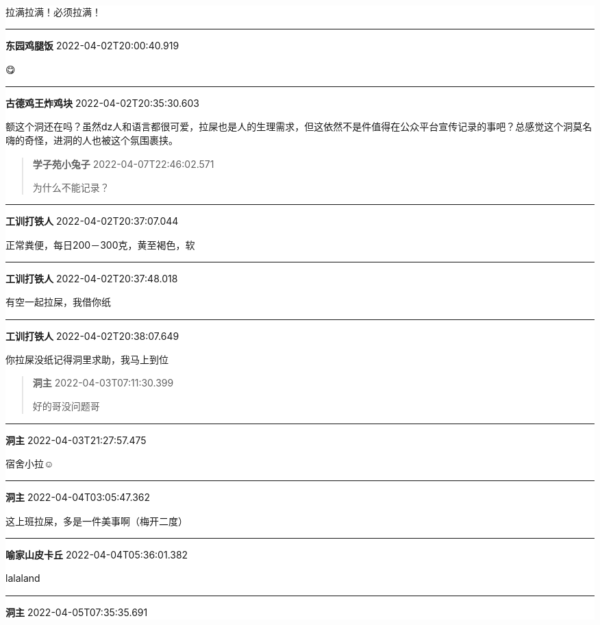 拉满拉满！必须拉满！

---

**东园鸡腿饭** 2022-04-02T20:00:40.919

😋

---

**古德鸡王炸鸡块** 2022-04-02T20:35:30.603

额这个洞还在吗？虽然dz人和语言都很可爱，拉屎也是人的生理需求，但这依然不是件值得在公众平台宣传记录的事吧？总感觉这个洞莫名嗨的奇怪，进洞的人也被这个氛围裹挟。

> **学子苑小兔子** 2022-04-07T22:46:02.571
> 
> 为什么不能记录？


---

**工训打铁人** 2022-04-02T20:37:07.044

正常粪便，每日200－300克，黄至褐色，软

---

**工训打铁人** 2022-04-02T20:37:48.018

有空一起拉屎，我借你纸

---

**工训打铁人** 2022-04-02T20:38:07.649

你拉屎没纸记得洞里求助，我马上到位

> **洞主** 2022-04-03T07:11:30.399
> 
> 好的哥没问题哥


---

**洞主** 2022-04-03T21:27:57.475

宿舍小拉☺️

---

**洞主** 2022-04-04T03:05:47.362

这上班拉屎，多是一件美事啊（梅开二度）

---

**喻家山皮卡丘** 2022-04-04T05:36:01.382

lalaland

---

**洞主** 2022-04-05T07:35:35.691
